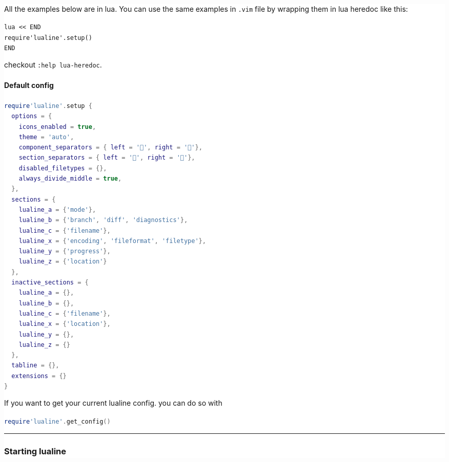 All the examples below are in lua. You can use the same examples
in `.vim` file by wrapping them in lua heredoc like this:

```vim
lua << END
require'lualine'.setup()
END
```

checkout `:help lua-heredoc`.

#### Default config

```lua
require'lualine'.setup {
  options = {
    icons_enabled = true,
    theme = 'auto',
    component_separators = { left = '', right = ''},
    section_separators = { left = '', right = ''},
    disabled_filetypes = {},
    always_divide_middle = true,
  },
  sections = {
    lualine_a = {'mode'},
    lualine_b = {'branch', 'diff', 'diagnostics'},
    lualine_c = {'filename'},
    lualine_x = {'encoding', 'fileformat', 'filetype'},
    lualine_y = {'progress'},
    lualine_z = {'location'}
  },
  inactive_sections = {
    lualine_a = {},
    lualine_b = {},
    lualine_c = {'filename'},
    lualine_x = {'location'},
    lualine_y = {},
    lualine_z = {}
  },
  tabline = {},
  extensions = {}
}
```

If you want to get your current lualine config. you can
do so with

```lua
require'lualine'.get_config()

```

---

### Starting lualine

